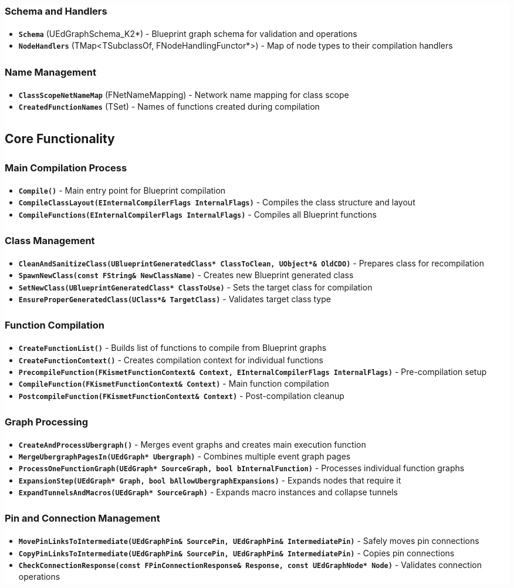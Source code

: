 ### Schema and Handlers
- **`Schema`** (UEdGraphSchema_K2*) - Blueprint graph schema for validation and operations
- **`NodeHandlers`** (TMap<TSubclassOf<UEdGraphNode>, FNodeHandlingFunctor*>) - Map of node types to their compilation handlers

### Name Management
- **`ClassScopeNetNameMap`** (FNetNameMapping) - Network name mapping for class scope
- **`CreatedFunctionNames`** (TSet<FString>) - Names of functions created during compilation

## Core Functionality

### Main Compilation Process
- **`Compile()`** - Main entry point for Blueprint compilation
- **`CompileClassLayout(EInternalCompilerFlags InternalFlags)`** - Compiles the class structure and layout
- **`CompileFunctions(EInternalCompilerFlags InternalFlags)`** - Compiles all Blueprint functions

### Class Management
- **`CleanAndSanitizeClass(UBlueprintGeneratedClass* ClassToClean, UObject*& OldCDO)`** - Prepares class for recompilation
- **`SpawnNewClass(const FString& NewClassName)`** - Creates new Blueprint generated class
- **`SetNewClass(UBlueprintGeneratedClass* ClassToUse)`** - Sets the target class for compilation
- **`EnsureProperGeneratedClass(UClass*& TargetClass)`** - Validates target class type

### Function Compilation
- **`CreateFunctionList()`** - Builds list of functions to compile from Blueprint graphs
- **`CreateFunctionContext()`** - Creates compilation context for individual functions
- **`PrecompileFunction(FKismetFunctionContext& Context, EInternalCompilerFlags InternalFlags)`** - Pre-compilation setup
- **`CompileFunction(FKismetFunctionContext& Context)`** - Main function compilation
- **`PostcompileFunction(FKismetFunctionContext& Context)`** - Post-compilation cleanup

### Graph Processing
- **`CreateAndProcessUbergraph()`** - Merges event graphs and creates main execution function
- **`MergeUbergraphPagesIn(UEdGraph* Ubergraph)`** - Combines multiple event graph pages
- **`ProcessOneFunctionGraph(UEdGraph* SourceGraph, bool bInternalFunction)`** - Processes individual function graphs
- **`ExpansionStep(UEdGraph* Graph, bool bAllowUbergraphExpansions)`** - Expands nodes that require it
- **`ExpandTunnelsAndMacros(UEdGraph* SourceGraph)`** - Expands macro instances and collapse tunnels

### Pin and Connection Management
- **`MovePinLinksToIntermediate(UEdGraphPin& SourcePin, UEdGraphPin& IntermediatePin)`** - Safely moves pin connections
- **`CopyPinLinksToIntermediate(UEdGraphPin& SourcePin, UEdGraphPin& IntermediatePin)`** - Copies pin connections
- **`CheckConnectionResponse(const FPinConnectionResponse& Response, const UEdGraphNode* Node)`** - Validates connection operations
